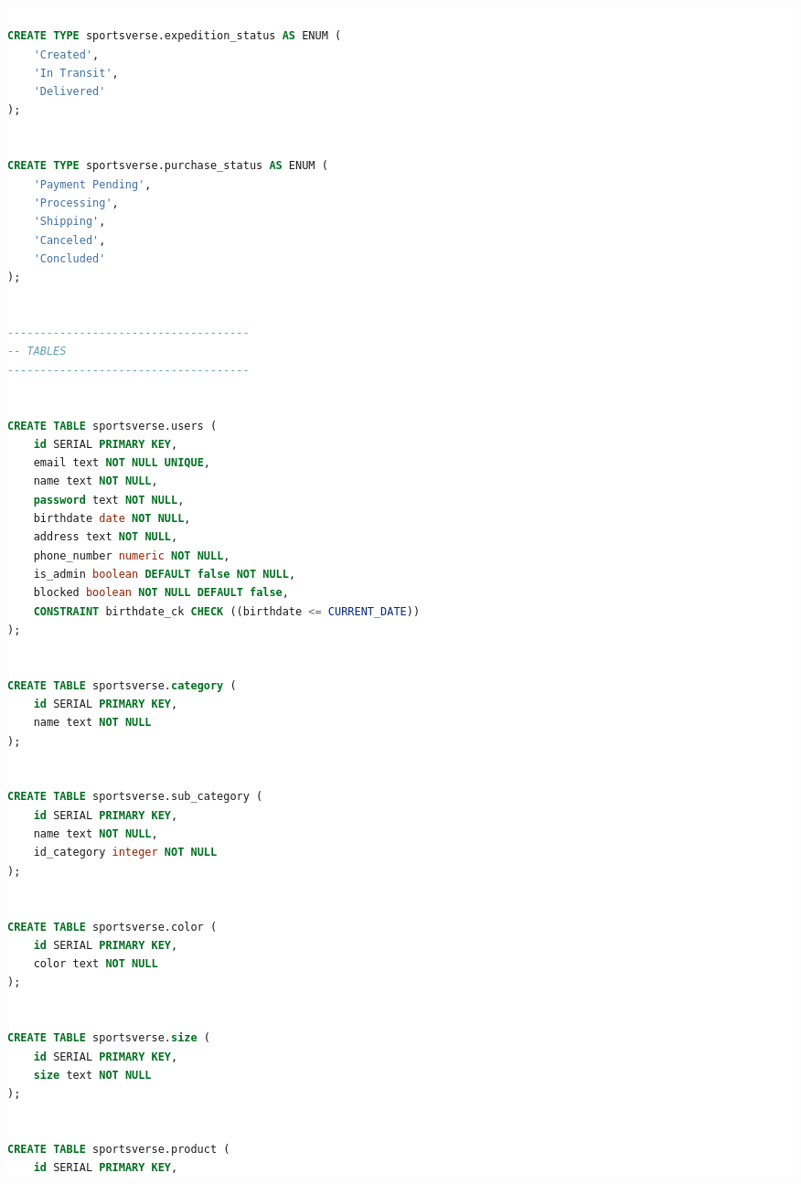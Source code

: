 ```sql

CREATE TYPE sportsverse.expedition_status AS ENUM (
    'Created',
    'In Transit',
    'Delivered'
);


CREATE TYPE sportsverse.purchase_status AS ENUM (
    'Payment Pending',
    'Processing',
    'Shipping',
    'Canceled',
    'Concluded'
);


-------------------------------------
-- TABLES
-------------------------------------


CREATE TABLE sportsverse.users (
    id SERIAL PRIMARY KEY,
    email text NOT NULL UNIQUE,
    name text NOT NULL,
    password text NOT NULL,
    birthdate date NOT NULL,
    address text NOT NULL,
    phone_number numeric NOT NULL,
    is_admin boolean DEFAULT false NOT NULL,
    blocked boolean NOT NULL DEFAULT false,
    CONSTRAINT birthdate_ck CHECK ((birthdate <= CURRENT_DATE))
);


CREATE TABLE sportsverse.category (
    id SERIAL PRIMARY KEY,
    name text NOT NULL
);


CREATE TABLE sportsverse.sub_category (
    id SERIAL PRIMARY KEY,
    name text NOT NULL,
    id_category integer NOT NULL
);


CREATE TABLE sportsverse.color (
    id SERIAL PRIMARY KEY,
    color text NOT NULL
);


CREATE TABLE sportsverse.size (
    id SERIAL PRIMARY KEY,
    size text NOT NULL
);


CREATE TABLE sportsverse.product (
    id SERIAL PRIMARY KEY,
```